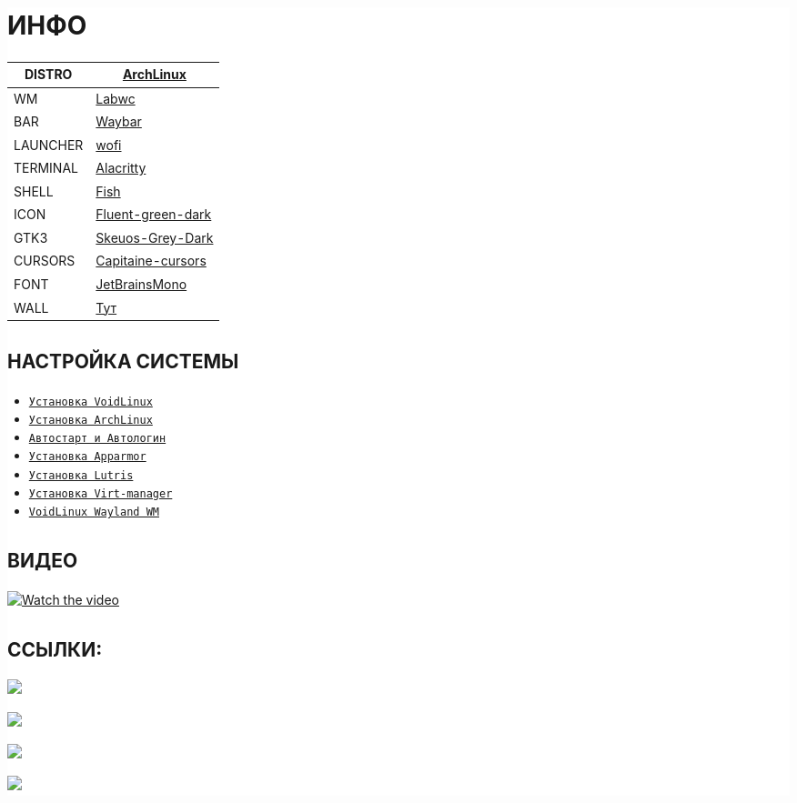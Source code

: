 # ИНФО
|DISTRO|[ArchLinux](https://archlinux.org/)|
| ------ | ------ |
|WM|[Labwc](https://github.com/labwc/labwc)|
|BAR|[Waybar](https://github.com/Alexays/Waybar)|
|LAUNCHER|[wofi](https://sr.ht/~scoopta/wofi/)|
|TERMINAL|[Alacritty](https://github.com/alacritty/alacritty)|
|SHELL|[Fish](https://fishshell.com/)|
|ICON|[Fluent-green-dark](https://www.pling.com/p/1477945)|
|GTK3|[Skeuos-Grey-Dark](https://www.pling.com/p/1441725)|
|CURSORS|[Capitaine-cursors](https://github.com/keeferrourke/capitaine-cursors)|
|FONT|[JetBrainsMono](https://www.jetbrains.com/lp/mono/)|
|WALL|[Тут](https://sun9-55.userapi.com/impg/yBe54wO-4kiyNj_6REmmNEX9Oe3BtXlo-XFCnA/rRajwYZgsJI.jpg?size=1920x1200&quality=95&sign=c17718a609cbd622e7b07b9efa9ba3d1&type=album)|  

## НАСТРОЙКА СИСТЕМЫ
  
- [```Установка VoidLinux```](https://gitlab.com/prolinux410/owl_dots/-/wikis/VoidLinux-uefi-install)  
- [```Установка ArchLinux```](https://gitlab.com/prolinux410/owl_dots/-/wikis/ArchLinux-uefi-install)  
- [```Автостарт и Автологин```](https://gitlab.com/prolinux410/owl_dots/-/wikis/Autostart_wm)  
- [```Установка Apparmor```](https://gitlab.com/prolinux410/owl_dots/-/wikis/Apparmor)  
- [```Установка Lutris```](https://gitlab.com/prolinux410/owl_dots/-/wikis/Lutris)  
- [```Установка Virt-manager```](https://gitlab.com/prolinux410/owl_dots/-/wikis/Virt-Manager)  
- [```VoidLinux Wayland WM```](https://gitlab.com/prolinux410/owl_dots/-/wikis/VoidLinux-Wayland-WM)  

## ВИДЕО
[![Watch the video](https://gitlab.com/prolinux410/owl_dots/-/raw/main/.img/labws_one.jpg?ref_type=heads)](https://www.youtube.com/watch?v=Y1TlAbSd92w)

## ССЫЛКИ:  
[<img src="https://gitlab.com/prolinux410/owl_dots/-/raw/main/.img/git_youtube.png?ref_type=heads" width="100">](https://www.youtube.com/@prolinux2753)

[<img src="https://gitlab.com/prolinux410/owl_dots/-/raw/main/.img/git_tg.png?ref_type=heads" width="100">](https://t.me/prolinux_tg)

[<img src="https://gitlab.com/prolinux410/owl_dots/-/raw/main/.img/git_unsplash.png?ref_type=heads" width="100">](https://unsplash.com/@owl410/collections)

[<img src="https://gitlab.com/prolinux410/owl_dots/-/raw/main/.img/git_coffee.png?ref_type=heads" width="100">](https://www.donationalerts.com/r/prolinux)

